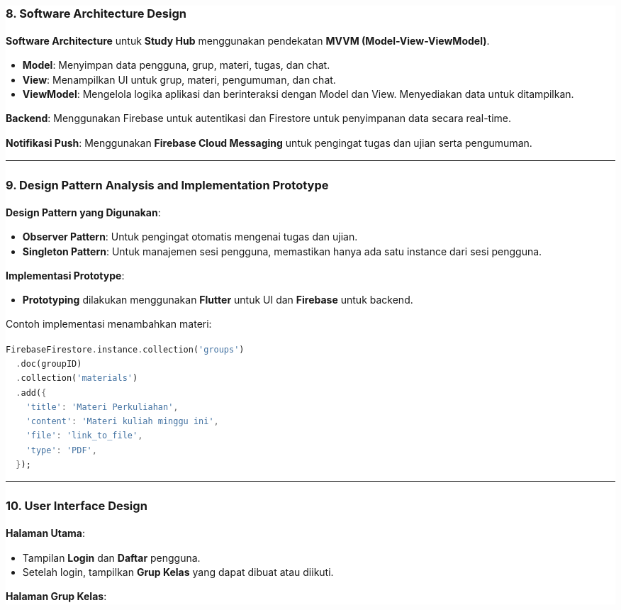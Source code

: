 
### 8. **Software Architecture Design**

**Software Architecture** untuk **Study Hub** menggunakan pendekatan **MVVM (Model-View-ViewModel)**.

* **Model**: Menyimpan data pengguna, grup, materi, tugas, dan chat.
* **View**: Menampilkan UI untuk grup, materi, pengumuman, dan chat.
* **ViewModel**: Mengelola logika aplikasi dan berinteraksi dengan Model dan View. Menyediakan data untuk ditampilkan.

**Backend**: Menggunakan Firebase untuk autentikasi dan Firestore untuk penyimpanan data secara real-time.

**Notifikasi Push**: Menggunakan **Firebase Cloud Messaging** untuk pengingat tugas dan ujian serta pengumuman.

---

### 9. **Design Pattern Analysis and Implementation Prototype**

**Design Pattern yang Digunakan**:

* **Observer Pattern**: Untuk pengingat otomatis mengenai tugas dan ujian.
* **Singleton Pattern**: Untuk manajemen sesi pengguna, memastikan hanya ada satu instance dari sesi pengguna.

**Implementasi Prototype**:

* **Prototyping** dilakukan menggunakan **Flutter** untuk UI dan **Firebase** untuk backend.

Contoh implementasi menambahkan materi:

```dart
FirebaseFirestore.instance.collection('groups')
  .doc(groupID)
  .collection('materials')
  .add({
    'title': 'Materi Perkuliahan',
    'content': 'Materi kuliah minggu ini',
    'file': 'link_to_file',
    'type': 'PDF',
  });
```

---

### 10. **User Interface Design**

**Halaman Utama**:

* Tampilan **Login** dan **Daftar** pengguna.
* Setelah login, tampilkan **Grup Kelas** yang dapat dibuat atau diikuti.

**Halaman Grup Kelas**:
